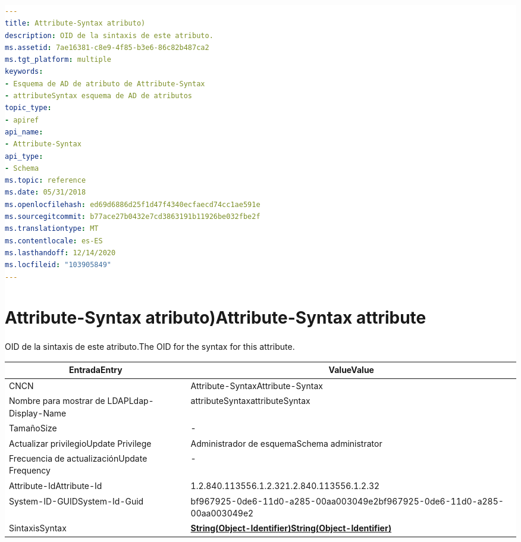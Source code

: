 ```yaml
---
title: Attribute-Syntax atributo)
description: OID de la sintaxis de este atributo.
ms.assetid: 7ae16381-c8e9-4f85-b3e6-86c82b487ca2
ms.tgt_platform: multiple
keywords:
- Esquema de AD de atributo de Attribute-Syntax
- attributeSyntax esquema de AD de atributos
topic_type:
- apiref
api_name:
- Attribute-Syntax
api_type:
- Schema
ms.topic: reference
ms.date: 05/31/2018
ms.openlocfilehash: ed69d6886d25f1d47f4340ecfaecd74cc1ae591e
ms.sourcegitcommit: b77ace27b0432e7cd3863191b11926be032fbe2f
ms.translationtype: MT
ms.contentlocale: es-ES
ms.lasthandoff: 12/14/2020
ms.locfileid: "103905849"
---
```

# <a name="attribute-syntax-attribute"></a><span data-ttu-id="ffb4e-105">Attribute-Syntax atributo)</span><span class="sxs-lookup"><span data-stu-id="ffb4e-105">Attribute-Syntax attribute</span></span>

<span data-ttu-id="ffb4e-106">OID de la sintaxis de este atributo.</span><span class="sxs-lookup"><span data-stu-id="ffb4e-106">The OID for the syntax for this attribute.</span></span>



| <span data-ttu-id="ffb4e-107">Entrada</span><span class="sxs-lookup"><span data-stu-id="ffb4e-107">Entry</span></span> | <span data-ttu-id="ffb4e-108">Value</span><span class="sxs-lookup"><span data-stu-id="ffb4e-108">Value</span></span> |
|-------------------|-----------------------------------------------------------------|
| <span data-ttu-id="ffb4e-109">CN</span><span class="sxs-lookup"><span data-stu-id="ffb4e-109">CN</span></span>                | <span data-ttu-id="ffb4e-110">Attribute-Syntax</span><span class="sxs-lookup"><span data-stu-id="ffb4e-110">Attribute-Syntax</span></span>                                                |
| <span data-ttu-id="ffb4e-111">Nombre para mostrar de LDAP</span><span class="sxs-lookup"><span data-stu-id="ffb4e-111">Ldap-Display-Name</span></span> | <span data-ttu-id="ffb4e-112">attributeSyntax</span><span class="sxs-lookup"><span data-stu-id="ffb4e-112">attributeSyntax</span></span>                                                 |
| <span data-ttu-id="ffb4e-113">Tamaño</span><span class="sxs-lookup"><span data-stu-id="ffb4e-113">Size</span></span>              | \-                                                              |
| <span data-ttu-id="ffb4e-114">Actualizar privilegio</span><span class="sxs-lookup"><span data-stu-id="ffb4e-114">Update Privilege</span></span>  | <span data-ttu-id="ffb4e-115">Administrador de esquema</span><span class="sxs-lookup"><span data-stu-id="ffb4e-115">Schema administrator</span></span>                                            |
| <span data-ttu-id="ffb4e-116">Frecuencia de actualización</span><span class="sxs-lookup"><span data-stu-id="ffb4e-116">Update Frequency</span></span>  | \-                                                              |
| <span data-ttu-id="ffb4e-117">Attribute-Id</span><span class="sxs-lookup"><span data-stu-id="ffb4e-117">Attribute-Id</span></span>      | <span data-ttu-id="ffb4e-118">1.2.840.113556.1.2.32</span><span class="sxs-lookup"><span data-stu-id="ffb4e-118">1.2.840.113556.1.2.32</span></span>                                           |
| <span data-ttu-id="ffb4e-119">System-ID-GUID</span><span class="sxs-lookup"><span data-stu-id="ffb4e-119">System-Id-Guid</span></span>    | <span data-ttu-id="ffb4e-120">bf967925-0de6-11d0-a285-00aa003049e2</span><span class="sxs-lookup"><span data-stu-id="ffb4e-120">bf967925-0de6-11d0-a285-00aa003049e2</span></span>                            |
| <span data-ttu-id="ffb4e-121">Sintaxis</span><span class="sxs-lookup"><span data-stu-id="ffb4e-121">Syntax</span></span>            | [<span data-ttu-id="ffb4e-122">**String(Object-Identifier)**</span><span class="sxs-lookup"><span data-stu-id="ffb4e-122">**String(Object-Identifier)**</span></span>](s-string-object-identifier.md) |

